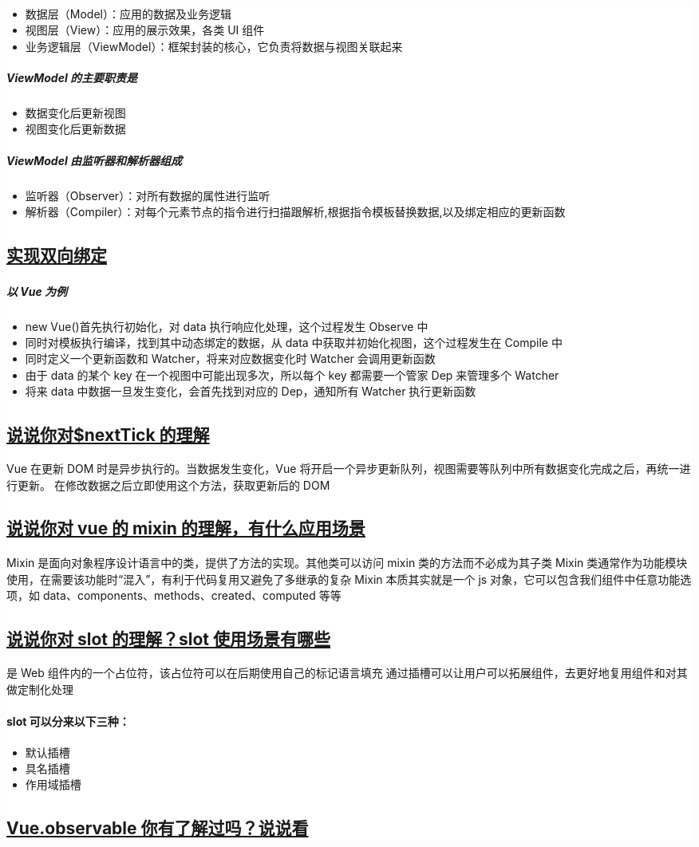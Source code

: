 - 数据层（Model）：应用的数据及业务逻辑
- 视图层（View）：应用的展示效果，各类 UI 组件
- 业务逻辑层（ViewModel）：框架封装的核心，它负责将数据与视图关联起来

##### ViewModel 的主要职责是

- 数据变化后更新视图
- 视图变化后更新数据

##### ViewModel 由监听器和解析器组成

- 监听器（Observer）：对所有数据的属性进行监听
- 解析器（Compiler）：对每个元素节点的指令进行扫描跟解析,根据指令模板替换数据,以及绑定相应的更新函数

## [实现双向绑定]()

##### 以 Vue 为例

- new Vue()首先执行初始化，对 data 执行响应化处理，这个过程发生 Observe 中
- 同时对模板执行编译，找到其中动态绑定的数据，从 data 中获取并初始化视图，这个过程发生在 Compile 中
- 同时定义⼀个更新函数和 Watcher，将来对应数据变化时 Watcher 会调用更新函数
- 由于 data 的某个 key 在⼀个视图中可能出现多次，所以每个 key 都需要⼀个管家 Dep 来管理多个 Watcher
- 将来 data 中数据⼀旦发生变化，会首先找到对应的 Dep，通知所有 Watcher 执行更新函数

## [说说你对$nextTick 的理解](https://vue3js.cn/interview/vue/nexttick.html#%E4%B8%80%E3%80%81nexttick%E6%98%AF%E4%BB%80%E4%B9%88)

Vue 在更新 DOM 时是异步执行的。当数据发生变化，Vue 将开启一个异步更新队列，视图需要等队列中所有数据变化完成之后，再统一进行更新。
在修改数据之后立即使用这个方法，获取更新后的 DOM

## [说说你对 vue 的 mixin 的理解，有什么应用场景](https://vue3js.cn/interview/vue/mixin.html#%E4%B8%80%E3%80%81mixin%E6%98%AF%E4%BB%80%E4%B9%88)

Mixin 是面向对象程序设计语言中的类，提供了方法的实现。其他类可以访问 mixin 类的方法而不必成为其子类
Mixin 类通常作为功能模块使用，在需要该功能时“混入”，有利于代码复用又避免了多继承的复杂
Mixin 本质其实就是一个 js 对象，它可以包含我们组件中任意功能选项，如 data、components、methods、created、computed 等等

## [说说你对 slot 的理解？slot 使用场景有哪些](https://vue3js.cn/interview/vue/slot.html#%E4%B8%80%E3%80%81slot%E6%98%AF%E4%BB%80%E4%B9%88)

是 Web 组件内的一个占位符，该占位符可以在后期使用自己的标记语言填充
通过插槽可以让用户可以拓展组件，去更好地复用组件和对其做定制化处理

#### slot 可以分来以下三种：

- 默认插槽
- 具名插槽
- 作用域插槽

## [Vue.observable 你有了解过吗？说说看](https://vue3js.cn/interview/vue/observable.html#%E4%B8%80%E3%80%81observable-%E6%98%AF%E4%BB%80%E4%B9%88)
